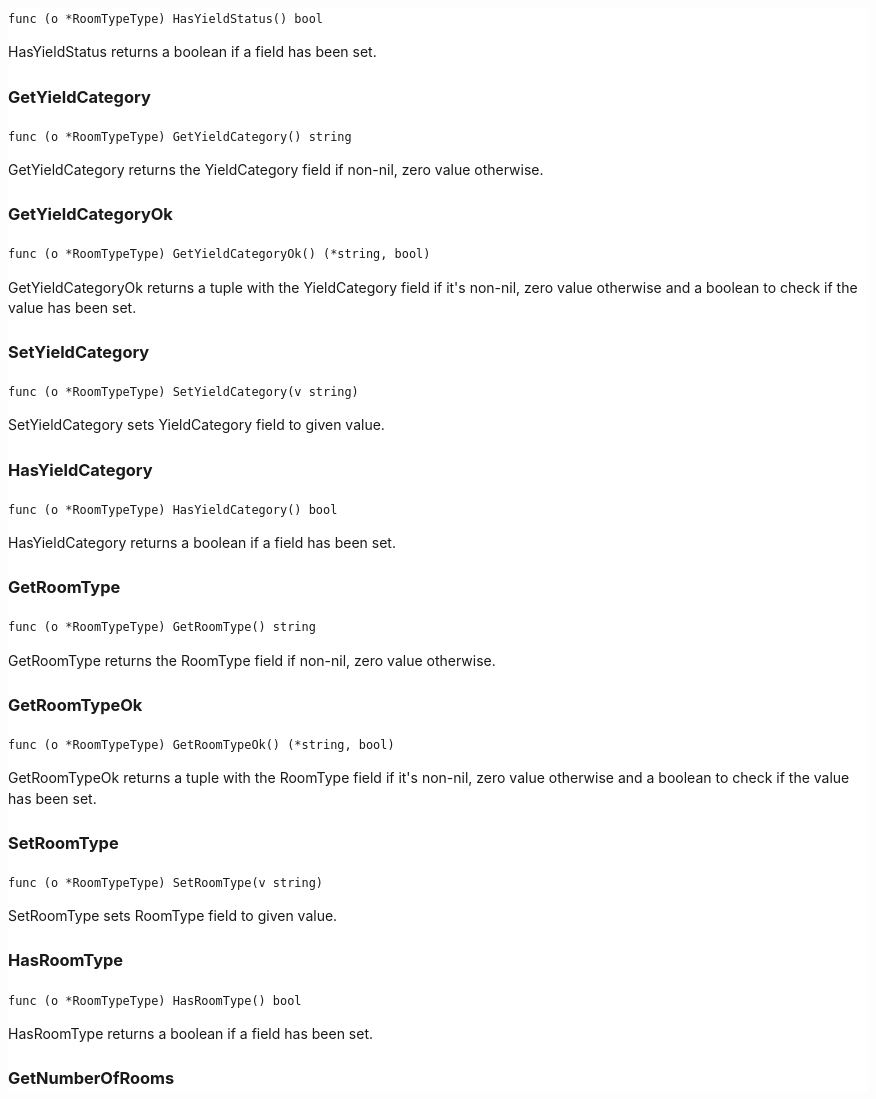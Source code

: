 `func (o *RoomTypeType) HasYieldStatus() bool`

HasYieldStatus returns a boolean if a field has been set.

### GetYieldCategory

`func (o *RoomTypeType) GetYieldCategory() string`

GetYieldCategory returns the YieldCategory field if non-nil, zero value otherwise.

### GetYieldCategoryOk

`func (o *RoomTypeType) GetYieldCategoryOk() (*string, bool)`

GetYieldCategoryOk returns a tuple with the YieldCategory field if it's non-nil, zero value otherwise
and a boolean to check if the value has been set.

### SetYieldCategory

`func (o *RoomTypeType) SetYieldCategory(v string)`

SetYieldCategory sets YieldCategory field to given value.

### HasYieldCategory

`func (o *RoomTypeType) HasYieldCategory() bool`

HasYieldCategory returns a boolean if a field has been set.

### GetRoomType

`func (o *RoomTypeType) GetRoomType() string`

GetRoomType returns the RoomType field if non-nil, zero value otherwise.

### GetRoomTypeOk

`func (o *RoomTypeType) GetRoomTypeOk() (*string, bool)`

GetRoomTypeOk returns a tuple with the RoomType field if it's non-nil, zero value otherwise
and a boolean to check if the value has been set.

### SetRoomType

`func (o *RoomTypeType) SetRoomType(v string)`

SetRoomType sets RoomType field to given value.

### HasRoomType

`func (o *RoomTypeType) HasRoomType() bool`

HasRoomType returns a boolean if a field has been set.

### GetNumberOfRooms
